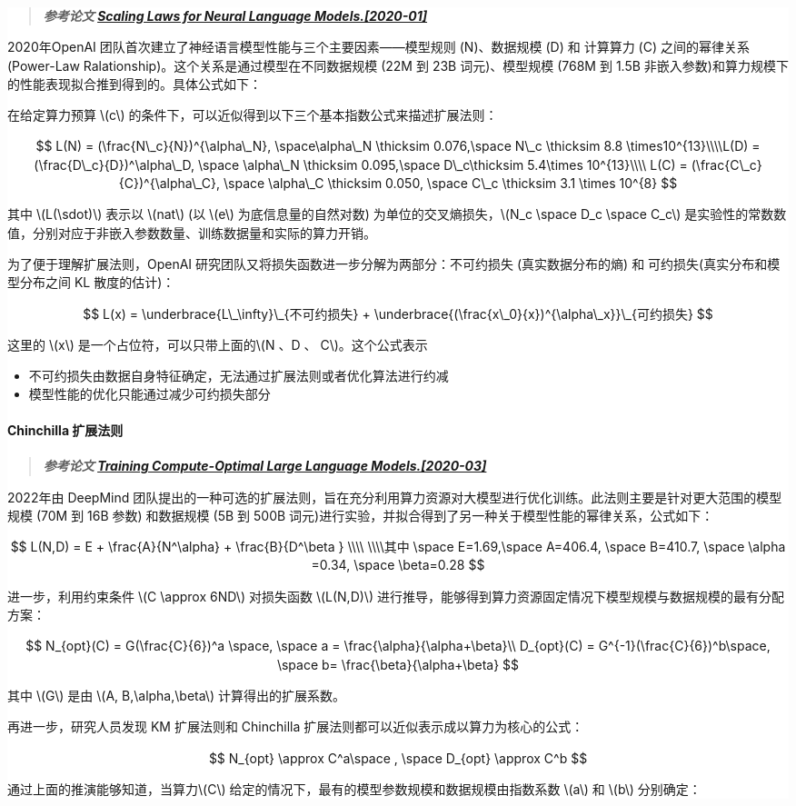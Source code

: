 > ***参考论文 [Scaling Laws for Neural Language Models.[2020-01]](https://arxiv.org/abs/2001.08361)***
> 

2020年OpenAI 团队首次建立了神经语言模型性能与三个主要因素——模型规则 (N)、数据规模 (D) 和 计算算力 (C) 之间的幂律关系 (Power-Law Ralationship)。这个关系是通过模型在不同数据规模 (22M 到 23B 词元)、模型规模 (768M 到 1.5B 非嵌入参数)和算力规模下的性能表现拟合推到得到的。具体公式如下：

在给定算力预算 \\(c\\) 的条件下，可以近似得到以下三个基本指数公式来描述扩展法则：

$$
L(N) = (\frac{N\_c}{N})^{\alpha\_N}, \space\alpha\_N \thicksim 0.076,\space N\_c \thicksim 8.8 \times10^{13}\\\\L(D) = (\frac{D\_c}{D})^\alpha\_D, \space \alpha\_N \thicksim 0.095,\space D\_c\thicksim 5.4\times 10^{13}\\\\ L(C) = (\frac{C\_c}{C})^{\alpha\_C}, \space \alpha\_C \thicksim 0.050, \space C\_c \thicksim 3.1 \times 10^{8}
$$

其中 \\(L(\sdot)\\) 表示以 \\(nat\\) (以 \\(e\\)  为底信息量的自然对数) 为单位的交叉熵损失，\\(N_c \space D_c \space C_c\\) 是实验性的常数数值，分别对应于非嵌入参数数量、训练数据量和实际的算力开销。

为了便于理解扩展法则，OpenAI 研究团队又将损失函数进一步分解为两部分：不可约损失 (真实数据分布的熵) 和 可约损失(真实分布和模型分布之间 KL 散度的估计)：

$$
L(x) = \underbrace{L\_\infty}\_{不可约损失} + \underbrace{(\frac{x\_0}{x})^{\alpha\_x}}\_{可约损失}
$$

这里的 \\(x\\) 是一个占位符，可以只带上面的\\(N 、D 、 C\\)。这个公式表示

- 不可约损失由数据自身特征确定，无法通过扩展法则或者优化算法进行约减
- 模型性能的优化只能通过减少可约损失部分

#### **Chinchilla 扩展法则**

> ***参考论文 [Training Compute-Optimal Large Language Models.[2020-03]](https://arxiv.org/abs/2203.15556)***
> 

2022年由 DeepMind 团队提出的一种可选的扩展法则，旨在充分利用算力资源对大模型进行优化训练。此法则主要是针对更大范围的模型规模 (70M 到 16B 参数) 和数据规模 (5B 到 500B 词元)进行实验，并拟合得到了另一种关于模型性能的幂律关系，公式如下：

$$
L(N,D) = E + \frac{A}{N^\alpha} + \frac{B}{D^\beta } \\\\ \\\\其中 \space  E=1.69,\space A=406.4, \space B=410.7, \space \alpha =0.34, \space \beta=0.28
$$

进一步，利用约束条件 \\(C \approx 6ND\\) 对损失函数 \\(L(N,D)\\) 进行推导，能够得到算力资源固定情况下模型规模与数据规模的最有分配方案：

$$
N_{opt}(C) = G(\frac{C}{6})^a \space, \space a = \frac{\alpha}{\alpha+\beta}\\ D_{opt}(C) = G^{-1}(\frac{C}{6})^b\space, \space b= \frac{\beta}{\alpha+\beta}
$$

其中 \\(G\\) 是由 \\(A, B,\alpha,\beta\\) 计算得出的扩展系数。

再进一步，研究人员发现 KM 扩展法则和 Chinchilla 扩展法则都可以近似表示成以算力为核心的公式：

$$
N_{opt} \approx C^a\space , \space D_{opt} \approx C^b
$$

通过上面的推演能够知道，当算力\\(C\\) 给定的情况下，最有的模型参数规模和数据规模由指数系数 \\(a\\) 和 \\(b\\) 分别确定：
